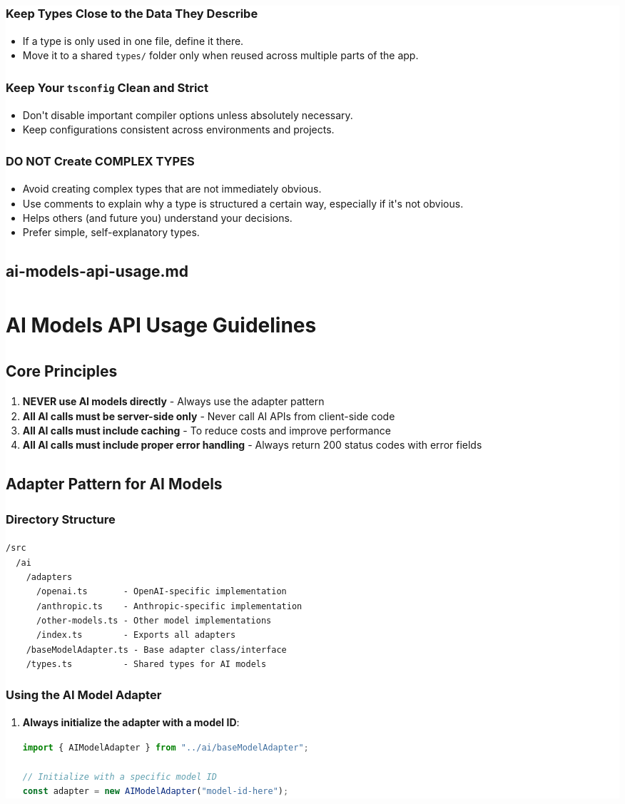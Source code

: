 ### Keep Types Close to the Data They Describe
- If a type is only used in one file, define it there.
- Move it to a shared `types/` folder only when reused across multiple parts of the app.


### Keep Your `tsconfig` Clean and Strict
- Don't disable important compiler options unless absolutely necessary.
- Keep configurations consistent across environments and projects.

### DO NOT Create COMPLEX TYPES
- Avoid creating complex types that are not immediately obvious.
- Use comments to explain why a type is structured a certain way, especially if it's not obvious.
- Helps others (and future you) understand your decisions.
- Prefer simple, self-explanatory types.


## ai-models-api-usage.md

# AI Models API Usage Guidelines

## Core Principles

1. **NEVER use AI models directly** - Always use the adapter pattern
2. **All AI calls must be server-side only** - Never call AI APIs from client-side code
3. **All AI calls must include caching** - To reduce costs and improve performance
4. **All AI calls must include proper error handling** - Always return 200 status codes with error fields

## Adapter Pattern for AI Models

### Directory Structure

```
/src
  /ai
    /adapters
      /openai.ts       - OpenAI-specific implementation
      /anthropic.ts    - Anthropic-specific implementation
      /other-models.ts - Other model implementations
      /index.ts        - Exports all adapters
    /baseModelAdapter.ts - Base adapter class/interface
    /types.ts          - Shared types for AI models
```

### Using the AI Model Adapter

1. **Always initialize the adapter with a model ID**:
   ```typescript
   import { AIModelAdapter } from "../ai/baseModelAdapter";
   
   // Initialize with a specific model ID
   const adapter = new AIModelAdapter("model-id-here");
   ```
